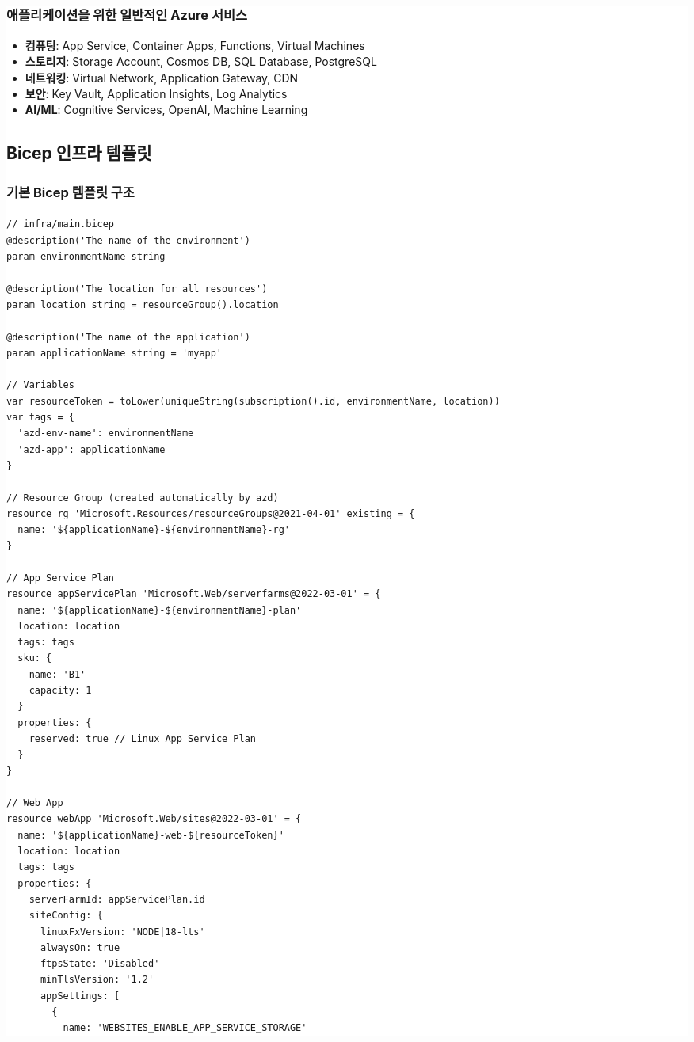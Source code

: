 ### 애플리케이션을 위한 일반적인 Azure 서비스
- **컴퓨팅**: App Service, Container Apps, Functions, Virtual Machines
- **스토리지**: Storage Account, Cosmos DB, SQL Database, PostgreSQL
- **네트워킹**: Virtual Network, Application Gateway, CDN
- **보안**: Key Vault, Application Insights, Log Analytics
- **AI/ML**: Cognitive Services, OpenAI, Machine Learning

## Bicep 인프라 템플릿

### 기본 Bicep 템플릿 구조
```bicep
// infra/main.bicep
@description('The name of the environment')
param environmentName string

@description('The location for all resources')
param location string = resourceGroup().location

@description('The name of the application')
param applicationName string = 'myapp'

// Variables
var resourceToken = toLower(uniqueString(subscription().id, environmentName, location))
var tags = {
  'azd-env-name': environmentName
  'azd-app': applicationName
}

// Resource Group (created automatically by azd)
resource rg 'Microsoft.Resources/resourceGroups@2021-04-01' existing = {
  name: '${applicationName}-${environmentName}-rg'
}

// App Service Plan
resource appServicePlan 'Microsoft.Web/serverfarms@2022-03-01' = {
  name: '${applicationName}-${environmentName}-plan'
  location: location
  tags: tags
  sku: {
    name: 'B1'
    capacity: 1
  }
  properties: {
    reserved: true // Linux App Service Plan
  }
}

// Web App
resource webApp 'Microsoft.Web/sites@2022-03-01' = {
  name: '${applicationName}-web-${resourceToken}'
  location: location
  tags: tags
  properties: {
    serverFarmId: appServicePlan.id
    siteConfig: {
      linuxFxVersion: 'NODE|18-lts'
      alwaysOn: true
      ftpsState: 'Disabled'
      minTlsVersion: '1.2'
      appSettings: [
        {
          name: 'WEBSITES_ENABLE_APP_SERVICE_STORAGE'
```